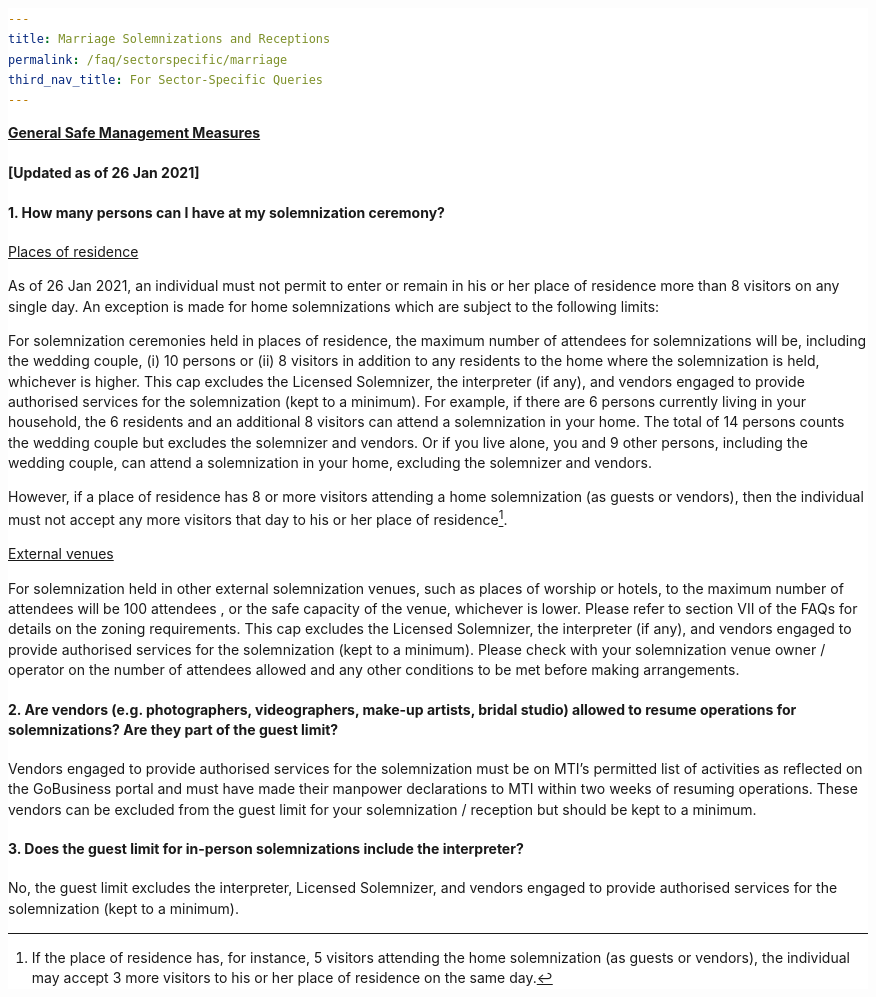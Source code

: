 ```yaml
---
title: Marriage Solemnizations and Receptions
permalink: /faq/sectorspecific/marriage
third_nav_title: For Sector-Specific Queries
---
```


**<ins>General Safe Management Measures</ins>**

#### **[Updated as of 26 Jan 2021]**

#### **1. How many persons can I have at my solemnization ceremony?**
<ins>Places of residence</ins>

As of 26 Jan 2021, an individual must not permit to enter or remain in his or her place of residence more than 8 visitors on any single day. An exception is made for home solemnizations which are subject to the following limits:

For solemnization ceremonies held in places of residence, the maximum number of attendees for solemnizations will be, including the wedding couple, (i) 10 persons or (ii) 8 visitors in addition to any residents to the home where the solemnization is held, whichever is higher. This cap excludes the Licensed Solemnizer, the interpreter (if any), and vendors engaged to provide authorised services for the solemnization (kept to a minimum). For example, if there are 6 persons currently living in your household, the 6 residents and an additional 8 visitors can attend a solemnization in your home. The total of 14 persons counts the wedding couple but excludes the solemnizer and vendors. Or if you live alone, you and 9 other persons, including the wedding couple, can attend a solemnization in your home, excluding the solemnizer and vendors.

However, if a place of residence has 8 or more visitors attending a home solemnization (as guests or vendors), then the individual must not accept any more visitors that day to his or her place of residence[^5].

<ins>External venues</ins>

For solemnization held in other external solemnization venues, such as places of worship or hotels, to the maximum number of attendees will be 100 attendees , or the safe capacity of the venue, whichever is lower. Please refer to section VII of the FAQs for details on the zoning requirements. This cap excludes the Licensed Solemnizer, the interpreter (if any), and vendors engaged to provide authorised services for the solemnization (kept to a minimum). Please check with your solemnization venue owner / operator on the number of attendees allowed and any other conditions to be met before making arrangements.

#### **2. Are vendors (e.g. photographers, videographers, make-up artists, bridal studio) allowed to resume operations for solemnizations? Are they part of the guest limit?**
Vendors engaged to provide authorised services for the solemnization must be on MTI’s permitted list of activities as reflected on the GoBusiness portal and must have made their manpower declarations to MTI within two weeks of resuming operations. These vendors can be excluded from the guest limit for your solemnization / reception but should be kept to a minimum.

#### **3. Does the guest limit for in-person solemnizations include the interpreter?**
No, the guest limit excludes the interpreter, Licensed Solemnizer, and vendors  engaged to provide authorised services for the solemnization (kept to a minimum).


[^1]: With effect from 28 Dec 2020, the cap for solemnizations in homes will be 10 persons (including members of the hosting household), or 8 visitors (excluding members of the hosting household whichever is higher. This cap excludes the Licensed Solemnizer, the interpreter (if any), and vendors (kept to a minimum). For example, if there are 6 persons currently living in your household, you may have up to 14 persons (6 + 8) for solemnizations in your home, excluding the solemnizer and vendors.
[^2]: A person is regarded to be an organiser of a wedding if he/ she (whether or not for reward, and whether jointly or otherwise) procures for, or supplies to, any party to the marriage, the premises and any goods and services for the celebration arrangements in connection with the holding of the wedding.
[^3]: Please refer to the Safe Management Measures for F&B Establishments at <a href="https://www.enterprisesg.gov.sg/covid-19/safe-distance#FB" target="_blank">https://www.enterprisesg.gov.sg/covid-19/safe-distance#FB</a>
[^4]: With effect from 28 Dec 2020, the group size for guests other than the wedding party will be increased from five to eight persons.
[^5]: If the place of residence has, for instance, 5 visitors attending the home solemnization (as guests or vendors), the individual may accept 3 more visitors to his or her place of residence on the same day.
